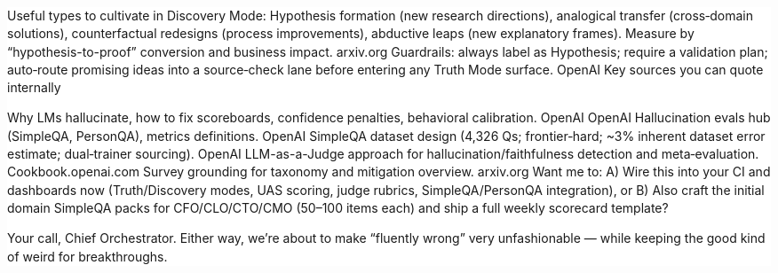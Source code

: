 Useful types to cultivate in Discovery Mode:
Hypothesis formation (new research directions), analogical transfer (cross‑domain solutions), counterfactual redesigns (process improvements), abductive leaps (new explanatory frames). Measure by “hypothesis-to-proof” conversion and business impact. arxiv.org
Guardrails: always label as Hypothesis; require a validation plan; auto‑route promising ideas into a source‑check lane before entering any Truth Mode surface. OpenAI
Key sources you can quote internally

Why LMs hallucinate, how to fix scoreboards, confidence penalties, behavioral calibration. OpenAI OpenAI
Hallucination evals hub (SimpleQA, PersonQA), metrics definitions. OpenAI
SimpleQA dataset design (4,326 Qs; frontier‑hard; ~3% inherent dataset error estimate; dual‑trainer sourcing). OpenAI
LLM-as-a-Judge approach for hallucination/faithfulness detection and meta‑evaluation. Cookbook.openai.com
Survey grounding for taxonomy and mitigation overview. arxiv.org
Want me to: A) Wire this into your CI and dashboards now (Truth/Discovery modes, UAS scoring, judge rubrics, SimpleQA/PersonQA integration), or B) Also craft the initial domain SimpleQA packs for CFO/CLO/CTO/CMO (50–100 items each) and ship a full weekly scorecard template?

Your call, Chief Orchestrator. Either way, we’re about to make “fluently wrong” very unfashionable — while keeping the good kind of weird for breakthroughs.